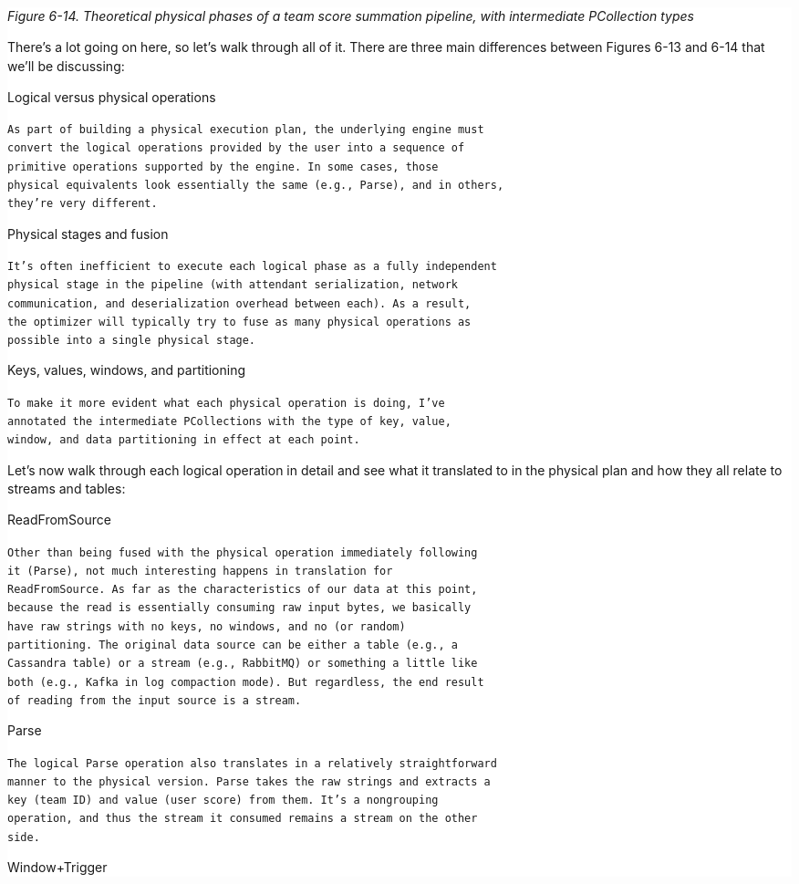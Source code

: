 
_Figure 6-14. Theoretical physical phases of a team score summation pipeline, with
intermediate PCollection types_


There’s a lot going on here, so let’s walk through all of it. There are three
main differences between Figures 6-13 and 6-14 that we’ll be discussing:

Logical versus physical operations

```
As part of building a physical execution plan, the underlying engine must
convert the logical operations provided by the user into a sequence of
primitive operations supported by the engine. In some cases, those
physical equivalents look essentially the same (e.g., Parse), and in others,
they’re very different.
```
Physical stages and fusion

```
It’s often inefficient to execute each logical phase as a fully independent
physical stage in the pipeline (with attendant serialization, network
communication, and deserialization overhead between each). As a result,
the optimizer will typically try to fuse as many physical operations as
possible into a single physical stage.
```
Keys, values, windows, and partitioning

```
To make it more evident what each physical operation is doing, I’ve
annotated the intermediate PCollections with the type of key, value,
window, and data partitioning in effect at each point.
```
Let’s now walk through each logical operation in detail and see what it
translated to in the physical plan and how they all relate to streams and tables:

ReadFromSource

```
Other than being fused with the physical operation immediately following
it (Parse), not much interesting happens in translation for
ReadFromSource. As far as the characteristics of our data at this point,
because the read is essentially consuming raw input bytes, we basically
have raw strings with no keys, no windows, and no (or random)
partitioning. The original data source can be either a table (e.g., a
Cassandra table) or a stream (e.g., RabbitMQ) or something a little like
both (e.g., Kafka in log compaction mode). But regardless, the end result
of reading from the input source is a stream.
```

Parse

```
The logical Parse operation also translates in a relatively straightforward
manner to the physical version. Parse takes the raw strings and extracts a
key (team ID) and value (user score) from them. It’s a nongrouping
operation, and thus the stream it consumed remains a stream on the other
side.
```
Window+Trigger

